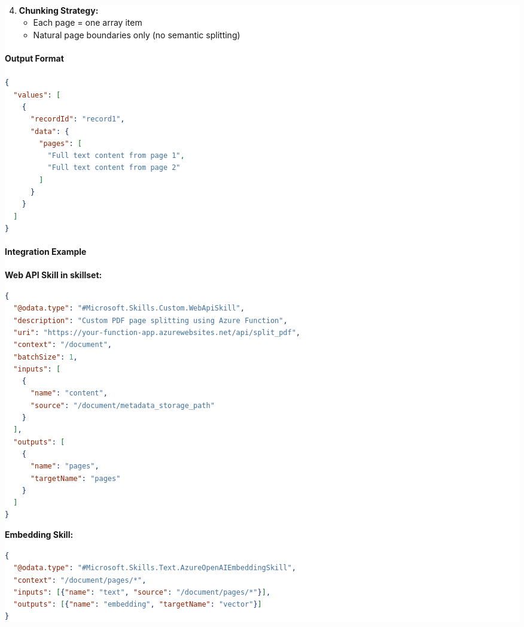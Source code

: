 4. **Chunking Strategy:**
   - Each page = one array item
   - Natural page boundaries only (no semantic splitting)

#### Output Format

```json
{
  "values": [
    {
      "recordId": "record1",
      "data": {
        "pages": [
          "Full text content from page 1",
          "Full text content from page 2"
        ]
      }
    }
  ]
}
```

#### Integration Example

**Web API Skill in skillset:**

```json
{
  "@odata.type": "#Microsoft.Skills.Custom.WebApiSkill",
  "description": "Custom PDF page splitting using Azure Function",
  "uri": "https://your-function-app.azurewebsites.net/api/split_pdf",
  "context": "/document",
  "batchSize": 1,
  "inputs": [
    {
      "name": "content",
      "source": "/document/metadata_storage_path"
    }
  ],
  "outputs": [
    {
      "name": "pages",
      "targetName": "pages"
    }
  ]
}
```

**Embedding Skill:**

```json
{
  "@odata.type": "#Microsoft.Skills.Text.AzureOpenAIEmbeddingSkill",
  "context": "/document/pages/*",
  "inputs": [{"name": "text", "source": "/document/pages/*"}],
  "outputs": [{"name": "embedding", "targetName": "vector"}]
}
```
